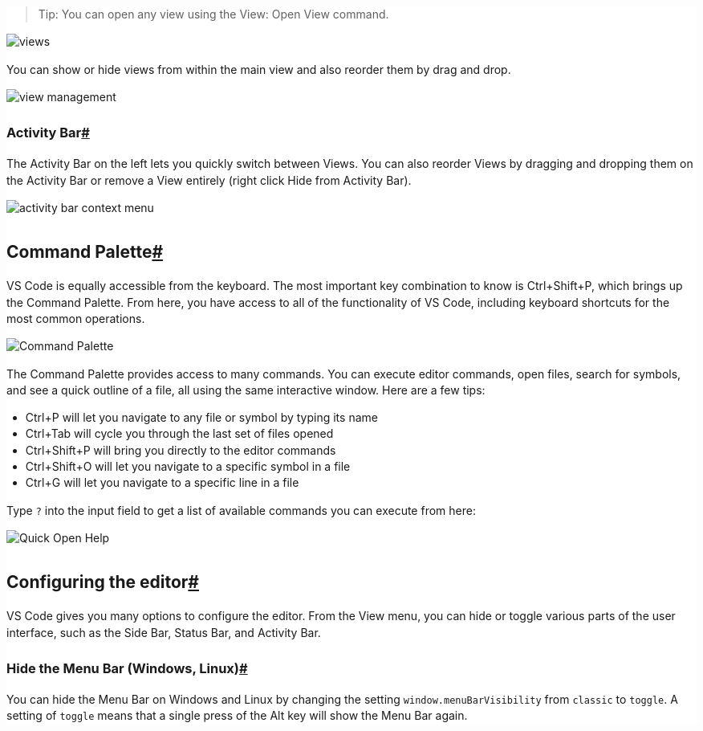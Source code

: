 > Tip: You can open any view using the View: Open View command.

![views](https://code.visualstudio.com/assets/docs/getstarted/userinterface/views.png)

You can show or hide views from within the main view and also reorder them by drag and drop.

![view management](https://code.visualstudio.com/assets/docs/getstarted/userinterface/view-management.png)

### Activity Bar[#](https://code.visualstudio.com/docs/getstarted/userinterface#_activity-bar)

The Activity Bar on the left lets you quickly switch between Views. You can also reorder Views by dragging and dropping them on the Activity Bar or remove a View entirely (right click Hide from Activity Bar).

![activity bar context menu](https://code.visualstudio.com/assets/docs/getstarted/userinterface/activity-bar-context-menu.png)

Command Palette[#](https://code.visualstudio.com/docs/getstarted/userinterface#_command-palette)
------------------------------------------------------------------------------------------------

VS Code is equally accessible from the keyboard. The most important key combination to know is Ctrl+Shift+P, which brings up the Command Palette. From here, you have access to all of the functionality of VS Code, including keyboard shortcuts for the most common operations.

![Command Palette](https://code.visualstudio.com/assets/docs/getstarted/userinterface/commands.png)

The Command Palette provides access to many commands. You can execute editor commands, open files, search for symbols, and see a quick outline of a file, all using the same interactive window. Here are a few tips:

-   Ctrl+P will let you navigate to any file or symbol by typing its name
-   Ctrl+Tab will cycle you through the last set of files opened
-   Ctrl+Shift+P will bring you directly to the editor commands
-   Ctrl+Shift+O will let you navigate to a specific symbol in a file
-   Ctrl+G will let you navigate to a specific line in a file

Type `?` into the input field to get a list of available commands you can execute from here:

![Quick Open Help](https://code.visualstudio.com/assets/docs/getstarted/userinterface/quickopenhelp.png)

Configuring the editor[#](https://code.visualstudio.com/docs/getstarted/userinterface#_configuring-the-editor)
--------------------------------------------------------------------------------------------------------------

VS Code gives you many options to configure the editor. From the View menu, you can hide or toggle various parts of the user interface, such as the Side Bar, Status Bar, and Activity Bar.

### Hide the Menu Bar (Windows, Linux)[#](https://code.visualstudio.com/docs/getstarted/userinterface#_hide-the-menu-bar-windows-linux)

You can hide the Menu Bar on Windows and Linux by changing the setting `window.menuBarVisibility` from `classic` to `toggle`. A setting of `toggle` means that a single press of the Alt key will show the Menu Bar again.
